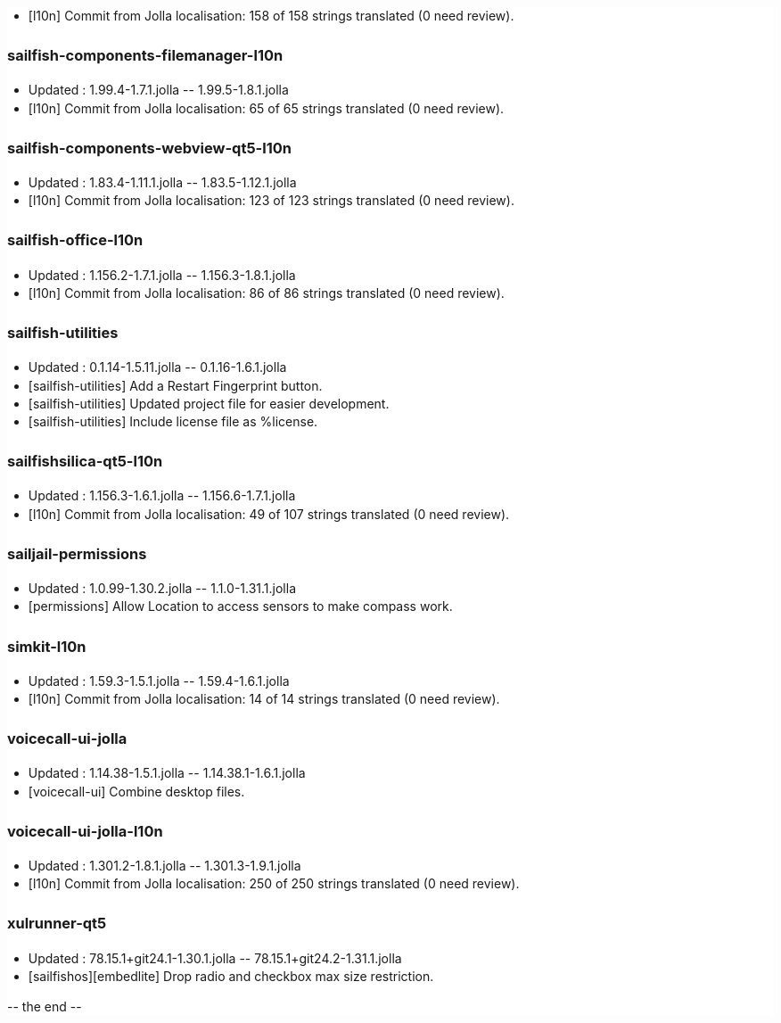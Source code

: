 - [l10n] Commit from Jolla localisation: 158 of 158 strings translated (0 need review).
### sailfish-components-filemanager-l10n
- Updated : 1.99.4-1.7.1.jolla -- 1.99.5-1.8.1.jolla
- [l10n] Commit from Jolla localisation: 65 of 65 strings translated (0 need review).
### sailfish-components-webview-qt5-l10n
- Updated : 1.83.4-1.11.1.jolla -- 1.83.5-1.12.1.jolla
- [l10n] Commit from Jolla localisation: 123 of 123 strings translated (0 need review).
### sailfish-office-l10n
- Updated : 1.156.2-1.7.1.jolla -- 1.156.3-1.8.1.jolla
- [l10n] Commit from Jolla localisation: 86 of 86 strings translated (0 need review).
### sailfish-utilities
- Updated : 0.1.14-1.5.11.jolla -- 0.1.16-1.6.1.jolla
- [sailfish-utilities] Add a Restart Fingerprint button. 
- [sailfish-utilities] Updated project file for easier development.
- [sailfish-utilities] Include license file as %license. 
### sailfishsilica-qt5-l10n
- Updated : 1.156.3-1.6.1.jolla -- 1.156.6-1.7.1.jolla
- [l10n] Commit from Jolla localisation: 49 of 107 strings translated (0 need review).
### sailjail-permissions
- Updated : 1.0.99-1.30.2.jolla -- 1.1.0-1.31.1.jolla
- [permissions] Allow Location to access sensors to make compass work. 
### simkit-l10n
- Updated : 1.59.3-1.5.1.jolla -- 1.59.4-1.6.1.jolla
- [l10n] Commit from Jolla localisation: 14 of 14 strings translated (0 need review).
### voicecall-ui-jolla
- Updated : 1.14.38-1.5.1.jolla -- 1.14.38.1-1.6.1.jolla
- [voicecall-ui] Combine desktop files.
### voicecall-ui-jolla-l10n
- Updated : 1.301.2-1.8.1.jolla -- 1.301.3-1.9.1.jolla
- [l10n] Commit from Jolla localisation: 250 of 250 strings translated (0 need review).
### xulrunner-qt5
-  Updated : 78.15.1+git24.1-1.30.1.jolla -- 78.15.1+git24.2-1.31.1.jolla
- [sailfishos][embedlite] Drop radio and checkbox max size restriction.

-- the end --
